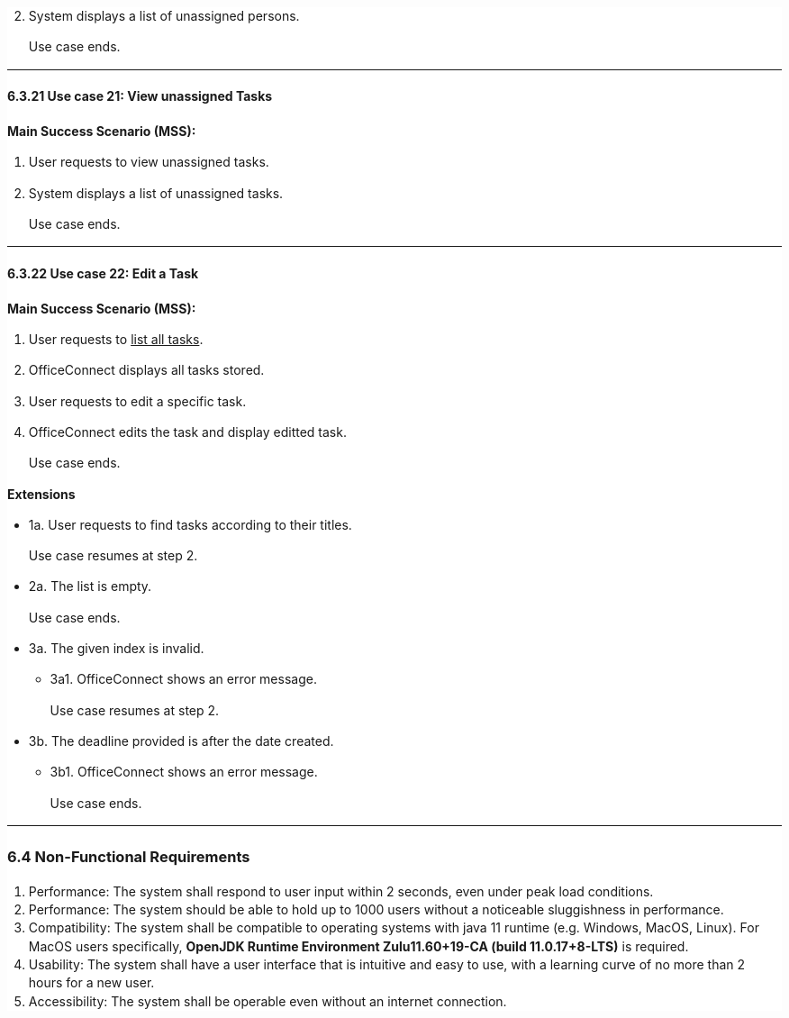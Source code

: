 2. System displays a list of unassigned persons.

   Use case ends.

---
#### 6.3.21 Use case 21: View unassigned Tasks

**Main Success Scenario (MSS):**

1. User requests to view unassigned tasks.

2. System displays a list of unassigned tasks.

   Use case ends.

---
#### 6.3.22 Use case 22: Edit a Task

**Main Success Scenario (MSS):**

1. User requests to [list all tasks](#638-use-case-8-list-all-tasks).

2. OfficeConnect displays all tasks stored.

3. User requests to edit a specific task.

4. OfficeConnect edits the task and display editted task.

   Use case ends.

**Extensions**

* 1a. User requests to find tasks according to their titles.

  Use case resumes at step 2.

* 2a. The list is empty.

  Use case ends.

* 3a. The given index is invalid.

  * 3a1. OfficeConnect shows an error message.

    Use case resumes at step 2.

* 3b. The deadline provided is after the date created.

  * 3b1. OfficeConnect shows an error message.

    Use case ends.


---
### 6.4 Non-Functional Requirements

1. Performance: The system shall respond to user input within 2 seconds, even under peak load conditions. 
2. Performance: The system should be able to hold up to 1000 users without a noticeable sluggishness in performance.
3. Compatibility: The system shall be compatible to operating systems with java 11 runtime (e.g. Windows, MacOS, Linux). For MacOS users specifically, **OpenJDK Runtime Environment Zulu11.60+19-CA (build 11.0.17+8-LTS)** is required.
4. Usability: The system shall have a user interface that is intuitive and easy to use, with a learning curve of no more
   than 2 hours for a new user.
5. Accessibility: The system shall be operable even without an internet connection.
